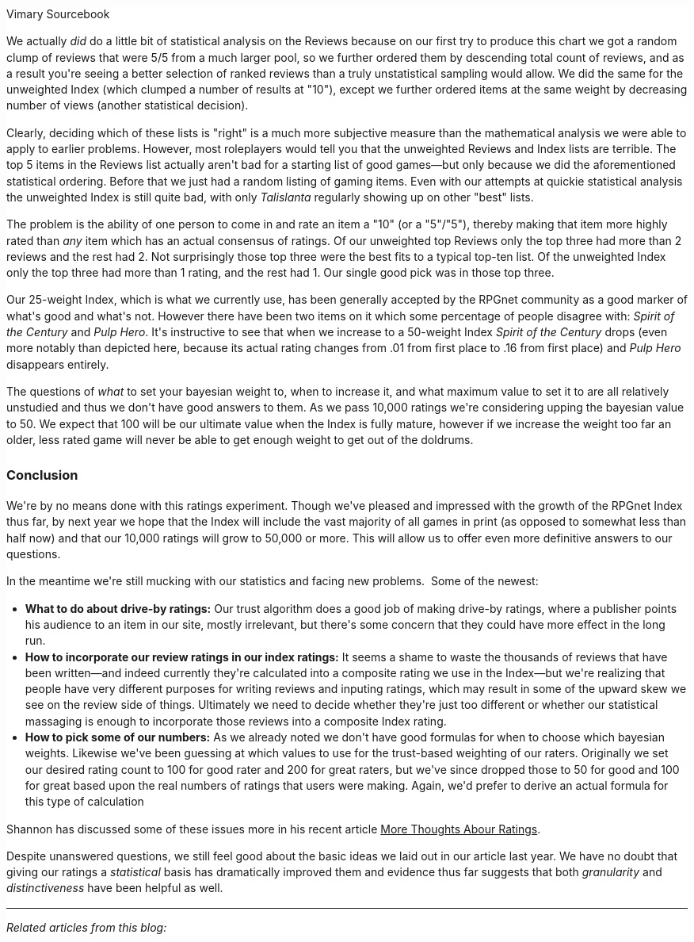 <td>Vimary Sourcebook</td></tr></tbody></table></center>
<p>We actually <em>did</em> do a little bit of statistical analysis on the Reviews because on our first try to produce this chart we got a random clump of reviews that were 5/5 from a much larger pool, so we further ordered them by descending total count of reviews, and as a result you're seeing a better selection of ranked reviews than a truly unstatistical sampling would allow. We did the same for the unweighted Index (which clumped a number of results at &quot;10&quot;), except we further ordered items at the same weight by decreasing number of views (another statistical decision).</p>
<p>Clearly, deciding which of these lists is &quot;right&quot; is a much more subjective measure than the mathematical analysis we were able to apply to earlier problems. However, most roleplayers would tell you that the unweighted Reviews and Index lists are terrible. The top 5 items in the Reviews list actually aren't bad for a starting list of good games—but only because we did the aforementioned statistical ordering. Before that we just had a random listing of gaming items. Even with our attempts at quickie statistical analysis the unweighted Index is still quite bad, with only <em>Talislanta</em> regularly showing up on other &quot;best&quot; lists.</p>
<p>The problem is the ability of one person to come in and rate an item a &quot;10&quot; (or a &quot;5&quot;/&quot;5&quot;), thereby making that item more highly rated than <em>any</em> item which has an actual consensus of ratings. Of our unweighted top Reviews only the top three had more than 2 reviews and the rest had 2. Not surprisingly those top three were the best fits to a typical top-ten list. Of the unweighted Index only the top three had more than 1 rating, and the rest had 1. Our single good pick was in those top three.</p>
<p>Our 25-weight Index, which is what we currently use, has been generally accepted by the RPGnet community as a good marker of what's good and what's not. However there have been two items on it which some percentage of people disagree with: <em>Spirit of the Century</em> and <em>Pulp Hero</em>. It's instructive to see that when we increase to a 50-weight Index <em>Spirit of the Century</em> drops (even more notably than depicted here, because its actual rating changes from .01 from first place to .16 from first place) and <em>Pulp Hero</em> disappears entirely.</p>
<p>The questions of <em>what</em> to set your bayesian weight to, when to increase it, and what maximum value to set it to are all relatively unstudied and thus we don't have good answers to them. As we pass 10,000 ratings we're considering upping the bayesian value to 50. We expect that 100 will be our ultimate value when the Index is fully mature, however if we increase the weight too far an older, less rated game will never be able to get enough weight to get out of the doldrums.</p>
<h3>Conclusion</h3>
<p>We're by no means done with this ratings experiment. Though we've pleased and impressed with the growth of the RPGnet Index thus far, by next year we hope that the Index will include the vast majority of all games in print (as opposed to somewhat less than half now) and that our 10,000 ratings will grow to 50,000 or more. This will allow us to offer even more definitive answers to our questions.</p>
<p>In the meantime we're still mucking with our statistics and facing new problems.&nbsp; Some of the newest:</p>
<ul><li><strong>What to do about drive-by ratings:</strong> Our trust algorithm does a good job of making drive-by ratings, where a publisher points his audience to an item in our site, mostly irrelevant, but there's some concern that they could have more effect in the long run.</li>
<li><strong>How to incorporate our review ratings in our index ratings:</strong> It seems a shame to waste the thousands of reviews that have been written—and indeed currently they're calculated into a composite rating we use in the Index—but we're realizing that people have very different purposes for writing reviews and inputing ratings, which may result in some of the upward skew we see on the review side of things. Ultimately we need to decide whether they're just too different or whether our statistical massaging is enough to incorporate those reviews into a composite Index rating.</li>
<li><strong>How to pick some of our numbers:</strong> As we already noted we don't have good formulas for when to choose which bayesian weights. Likewise we've been guessing at which values to use for the trust-based weighting of our raters. Originally we set our desired rating count to 100 for good rater and 200 for great raters, but we've since dropped those to 50 for good and 100 for great based upon the real numbers of ratings that users were making. Again, we'd prefer to derive an actual formula for this type of calculation</li></ul>
<p>Shannon has discussed some of these issues more in his recent article <a href="http://www.skotos.net/articles/TTnT_/TTnT_198.phtml">More Thoughts Abour Ratings</a>.</p>
<p>Despite unanswered questions, we still feel good about the basic ideas we laid out in our article last year. We have no doubt that giving our ratings a <em>statistical</em> basis has dramatically improved them and evidence thus far suggests that both <em>granularity</em> and <em>distinctiveness</em> have been helpful as well.<br />
</p>
<hr />
<p><em>Related articles from this blog:</em></p>
<blockquote>